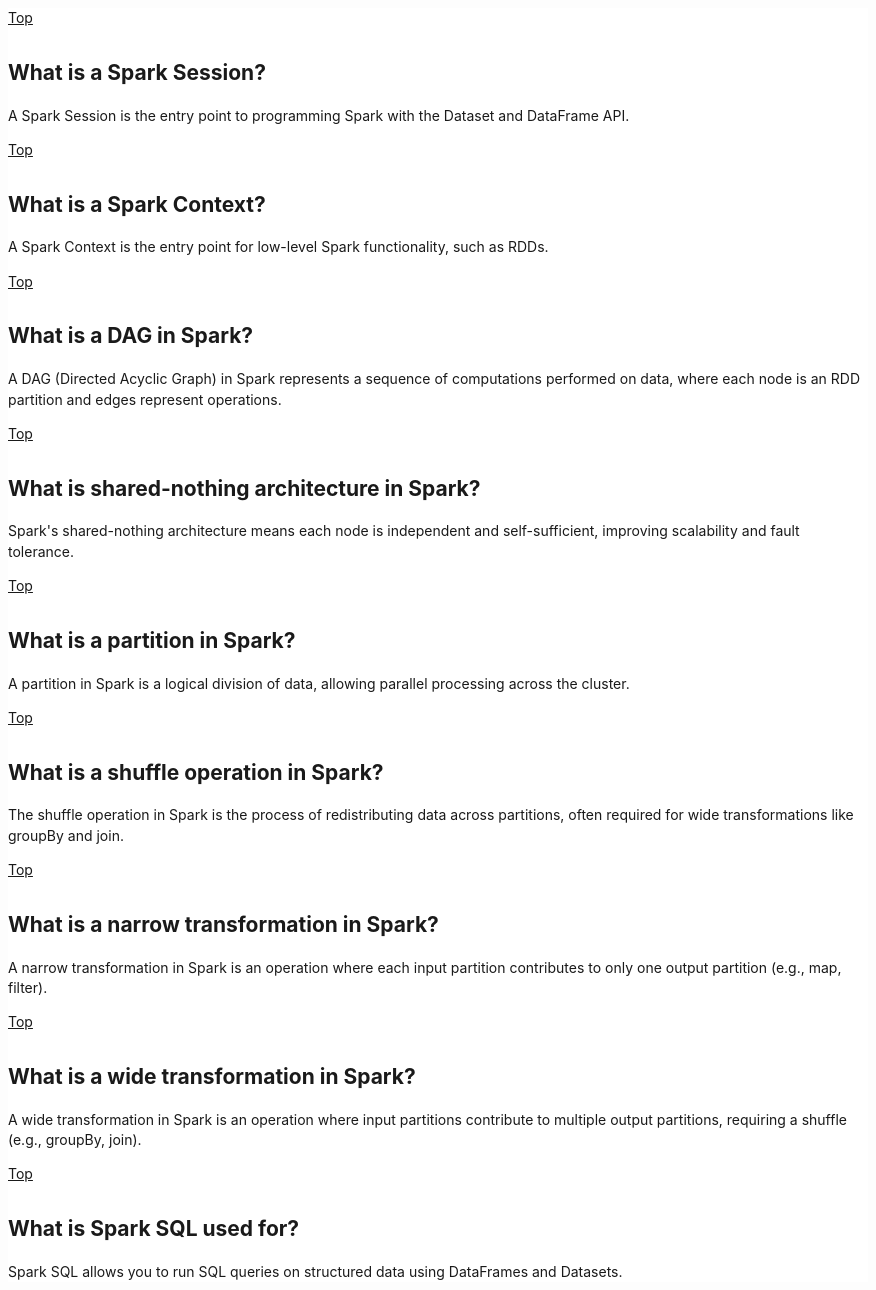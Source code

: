 [Top](#top)

## What is a Spark Session?
A Spark Session is the entry point to programming Spark with the Dataset and DataFrame API.

[Top](#top)

## What is a Spark Context?
A Spark Context is the entry point for low-level Spark functionality, such as RDDs.

[Top](#top)

## What is a DAG in Spark?
A DAG (Directed Acyclic Graph) in Spark represents a sequence of computations performed on data, where each node is an RDD partition and edges represent operations.

[Top](#top)

## What is shared-nothing architecture in Spark?
Spark's shared-nothing architecture means each node is independent and self-sufficient, improving scalability and fault tolerance.

[Top](#top)

## What is a partition in Spark?
A partition in Spark is a logical division of data, allowing parallel processing across the cluster.

[Top](#top)

## What is a shuffle operation in Spark?
The shuffle operation in Spark is the process of redistributing data across partitions, often required for wide transformations like groupBy and join.

[Top](#top)

## What is a narrow transformation in Spark?
A narrow transformation in Spark is an operation where each input partition contributes to only one output partition (e.g., map, filter).

[Top](#top)

## What is a wide transformation in Spark?
A wide transformation in Spark is an operation where input partitions contribute to multiple output partitions, requiring a shuffle (e.g., groupBy, join).

[Top](#top)

## What is Spark SQL used for?
Spark SQL allows you to run SQL queries on structured data using DataFrames and Datasets.
